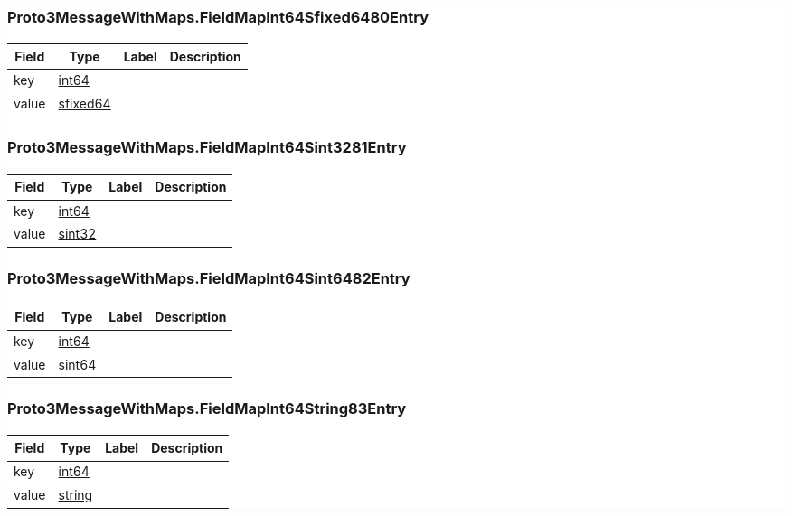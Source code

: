 




<a name="protobuf-experimental-Proto3MessageWithMaps-FieldMapInt64Sfixed6480Entry"></a>

### Proto3MessageWithMaps.FieldMapInt64Sfixed6480Entry



| Field | Type | Label | Description |
| ----- | ---- | ----- | ----------- |
| key | [int64](#int64) |  |  |
| value | [sfixed64](#sfixed64) |  |  |






<a name="protobuf-experimental-Proto3MessageWithMaps-FieldMapInt64Sint3281Entry"></a>

### Proto3MessageWithMaps.FieldMapInt64Sint3281Entry



| Field | Type | Label | Description |
| ----- | ---- | ----- | ----------- |
| key | [int64](#int64) |  |  |
| value | [sint32](#sint32) |  |  |






<a name="protobuf-experimental-Proto3MessageWithMaps-FieldMapInt64Sint6482Entry"></a>

### Proto3MessageWithMaps.FieldMapInt64Sint6482Entry



| Field | Type | Label | Description |
| ----- | ---- | ----- | ----------- |
| key | [int64](#int64) |  |  |
| value | [sint64](#sint64) |  |  |






<a name="protobuf-experimental-Proto3MessageWithMaps-FieldMapInt64String83Entry"></a>

### Proto3MessageWithMaps.FieldMapInt64String83Entry



| Field | Type | Label | Description |
| ----- | ---- | ----- | ----------- |
| key | [int64](#int64) |  |  |
| value | [string](#string) |  |  |
